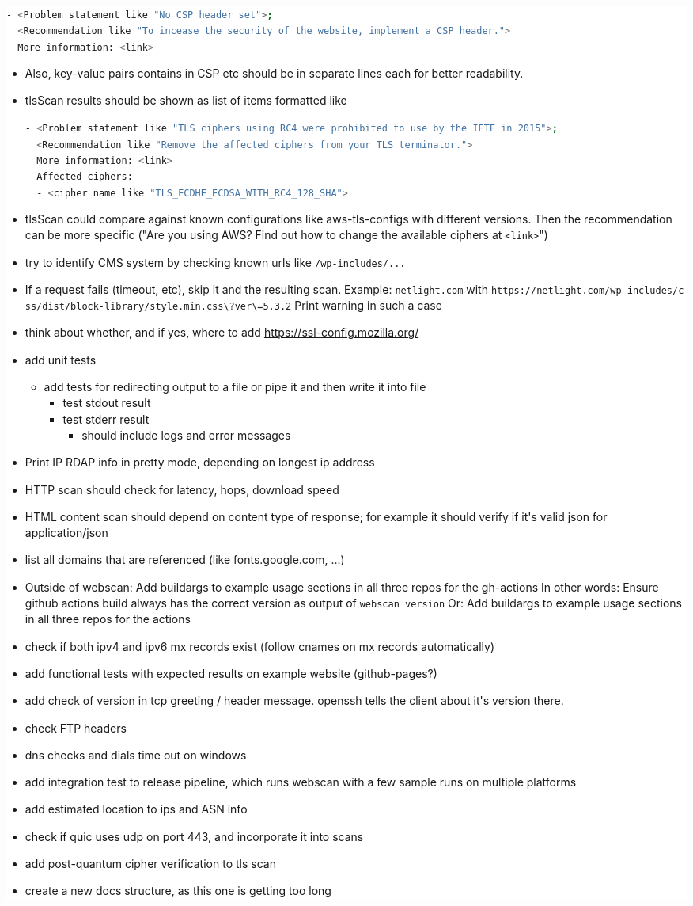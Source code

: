   ```sh
  - <Problem statement like "No CSP header set">;
    <Recommendation like "To incease the security of the website, implement a CSP header.">
    More information: <link>
  ```

- Also, key-value pairs contains in CSP etc should be in separate lines each for better readability.
- tlsScan results should be shown as list of items formatted like

  ```sh
  - <Problem statement like "TLS ciphers using RC4 were prohibited to use by the IETF in 2015">;
    <Recommendation like "Remove the affected ciphers from your TLS terminator.">
    More information: <link>
    Affected ciphers:
    - <cipher name like "TLS_ECDHE_ECDSA_WITH_RC4_128_SHA">
  ```

- tlsScan could compare against known configurations like aws-tls-configs with different versions.
  Then the recommendation can be more specific ("Are you using AWS? Find out how to change the available ciphers at `<link>`")
- try to identify CMS system by checking known urls like `/wp-includes/...`
- If a request fails (timeout, etc), skip it and the resulting scan.
  Example: `netlight.com` with `https://netlight.com/wp-includes/css/dist/block-library/style.min.css\?ver\=5.3.2`
  Print warning in such a case
- think about whether, and if yes, where to add <https://ssl-config.mozilla.org/>
- add unit tests
  - add tests for redirecting output to a file or pipe it and then write it into file
    - test stdout result
    - test stderr result
      - should include logs and error messages
- Print IP RDAP info in pretty mode, depending on longest ip address
- HTTP scan should check for latency, hops, download speed
- HTML content scan should depend on content type of response; for example it should verify if it's valid json for application/json
- list all domains that are referenced (like fonts.google.com, ...)
- Outside of webscan: Add buildargs to example usage sections in all three repos for the gh-actions
  In other words: Ensure github actions build always has the correct version as output of `webscan version`
  Or: Add buildargs to example usage sections in all three repos for the actions
- check if both ipv4 and ipv6 mx records exist (follow cnames on mx records automatically)
- add functional tests with expected results on example website (github-pages?)
- add check of version in tcp greeting / header message. openssh tells the client about it's version there.
- check FTP headers
- dns checks and dials time out on windows
- add integration test to release pipeline, which runs webscan with a few sample runs on multiple platforms
- add estimated location to ips and ASN info
- check if quic uses udp on port 443, and incorporate it into scans
- add post-quantum cipher verification to tls scan
- create a new docs structure, as this one is getting too long
